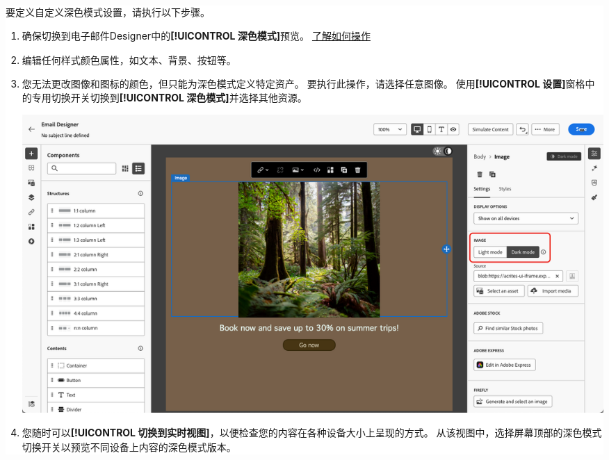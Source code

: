 要定义自定义深色模式设置，请执行以下步骤。

1. 确保切换到电子邮件Designer中的&#x200B;**[!UICONTROL 深色模式]**&#x200B;预览。 [了解如何操作](#preview-dark-mode)

1. 编辑任何样式颜色属性，如文本、背景、按钮等。

1. 您无法更改图像和图标的颜色，但只能为深色模式定义特定资产。 要执行此操作，请选择任意图像。 使用&#x200B;**[!UICONTROL 设置]**&#x200B;窗格中的专用切换开关切换到&#x200B;**[!UICONTROL 深色模式]**&#x200B;并选择其他资源。

   ![](assets/dark-mode-image.png)

   

1. 您随时可以&#x200B;**[!UICONTROL 切换到实时视图]**，以便检查您的内容在各种设备大小上呈现的方式。 从该视图中，选择屏幕顶部的深色模式切换开关以预览不同设备上内容的深色模式版本。
